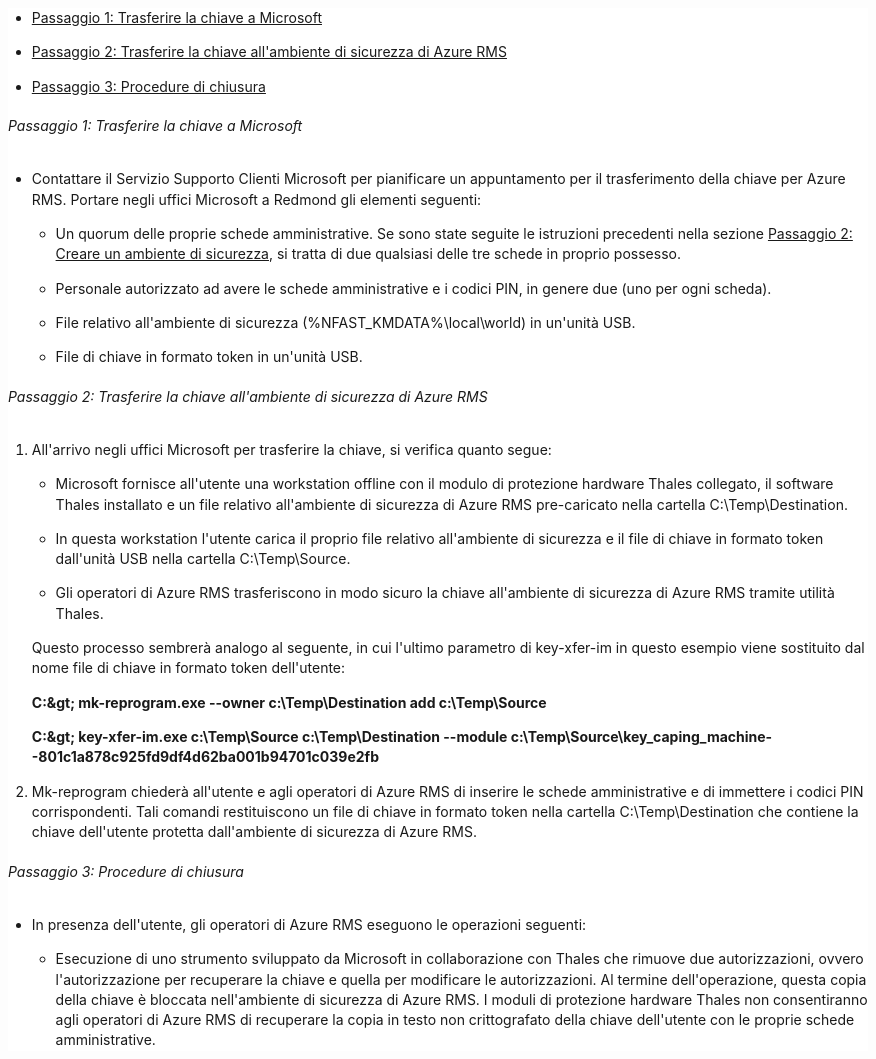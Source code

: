 -   [Passaggio 1: Trasferire la chiave a Microsoft](../Topic/Planning_and_Implementing_Your_Azure_Rights_Management_Tenant_Key.md#BKMK_TransferYourKey1)

-   [Passaggio 2: Trasferire la chiave all'ambiente di sicurezza di Azure RMS](../Topic/Planning_and_Implementing_Your_Azure_Rights_Management_Tenant_Key.md#BKMK_TransferYourKey2)

-   [Passaggio 3: Procedure di chiusura](../Topic/Planning_and_Implementing_Your_Azure_Rights_Management_Tenant_Key.md#BKMK_TransferYourKey3)

###### Passaggio 1: Trasferire la chiave a Microsoft

-   Contattare il Servizio Supporto Clienti Microsoft per pianificare un appuntamento per il trasferimento della chiave per Azure RMS. Portare negli uffici Microsoft a Redmond gli elementi seguenti:

    -   Un quorum delle proprie schede amministrative. Se sono state seguite le istruzioni precedenti nella sezione [Passaggio 2: Creare un ambiente di sicurezza](../Topic/Planning_and_Implementing_Your_Azure_Rights_Management_Tenant_Key.md#BKMK_GenerateYourKey2), si tratta di due qualsiasi delle tre schede in proprio possesso.

    -   Personale autorizzato ad avere le schede amministrative e i codici PIN, in genere due (uno per ogni scheda).

    -   File relativo all'ambiente di sicurezza (%NFAST_KMDATA%\local\world) in un'unità USB.

    -   File di chiave in formato token in un'unità USB.

###### Passaggio 2: Trasferire la chiave all'ambiente di sicurezza di Azure RMS

1.  All'arrivo negli uffici Microsoft per trasferire la chiave, si verifica quanto segue:

    -   Microsoft fornisce all'utente una workstation offline con il modulo di protezione hardware Thales collegato, il software Thales installato e un file relativo all'ambiente di sicurezza di Azure RMS pre-caricato nella cartella C:\Temp\Destination.

    -   In questa workstation l'utente carica il proprio file relativo all'ambiente di sicurezza e il file di chiave in formato token dall'unità USB nella cartella C:\Temp\Source.

    -   Gli operatori di Azure RMS trasferiscono in modo sicuro la chiave all'ambiente di sicurezza di Azure RMS tramite utilità Thales.

    Questo processo sembrerà analogo al seguente, in cui l'ultimo parametro di key-xfer-im in questo esempio viene sostituito dal nome file di chiave in formato token dell'utente:

    **C:\&gt; mk-reprogram.exe --owner c:\Temp\Destination add c:\Temp\Source**

    **C:\&gt; key-xfer-im.exe c:\Temp\Source c:\Temp\Destination --module c:\Temp\Source\key_caping_machine--801c1a878c925fd9df4d62ba001b94701c039e2fb**

2.  Mk-reprogram chiederà all'utente e agli operatori di Azure RMS di inserire le schede amministrative e di immettere i codici PIN corrispondenti. Tali comandi restituiscono un file di chiave in formato token nella cartella C:\Temp\Destination che contiene la chiave dell'utente protetta dall'ambiente di sicurezza di Azure RMS.

###### Passaggio 3: Procedure di chiusura

-   In presenza dell'utente, gli operatori di Azure RMS eseguono le operazioni seguenti:

    -   Esecuzione di uno strumento sviluppato da Microsoft in collaborazione con Thales che rimuove due autorizzazioni, ovvero l'autorizzazione per recuperare la chiave e quella per modificare le autorizzazioni. Al termine dell'operazione, questa copia della chiave è bloccata nell'ambiente di sicurezza di Azure RMS. I moduli di protezione hardware Thales non consentiranno agli operatori di Azure RMS di recuperare la copia in testo non crittografato della chiave dell'utente con le proprie schede amministrative.
